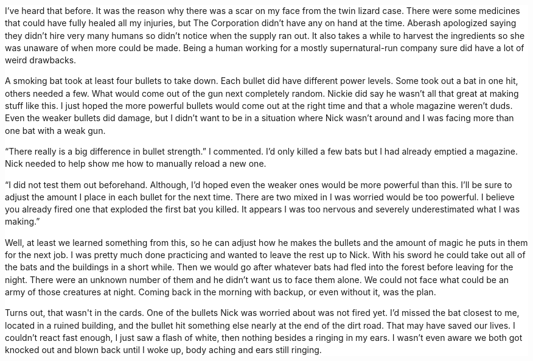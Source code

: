 I’ve heard that before. It was the reason why there was a scar on my face from the twin lizard case. There were some medicines that could have fully healed all my injuries, but The Corporation didn’t have any on hand at the time. Aberash apologized saying they didn’t hire very many humans so didn’t notice when the supply ran out. It also takes a while to harvest the ingredients so she was unaware of when more could be made. Being a human working for a mostly supernatural-run company sure did have a lot of weird drawbacks.  

A smoking bat took at least four bullets to take down. Each bullet did have different power levels. Some took out a bat in one hit, others needed a few. What would come out of the gun next completely random. Nickie did say he wasn’t all that great at making stuff like this. I just hoped the more powerful bullets would come out at the right time and that a whole magazine weren’t duds. Even the weaker bullets did damage, but I didn’t want to be in a situation where Nick wasn’t around and I was facing more than one bat with a weak gun. 

“There really is a big difference in bullet strength.” I commented. I’d only killed a few bats but I had already emptied a magazine. Nick needed to help show me how to manually reload a new one. 

“I did not test them out beforehand. Although, I’d hoped even the weaker ones would be more powerful than this. I’ll be sure to adjust the amount I place in each bullet for the next time. There are two mixed in I was worried would be too powerful. I believe you already fired one that exploded the first bat you killed. It appears I was too nervous and severely underestimated what I was making.” 

Well, at least we learned something from this, so he can adjust how he makes the bullets and the amount of magic he puts in them for the next job. I was pretty much done practicing and wanted to leave the rest up to Nick. With his sword he could take out all of the bats and the buildings in a short while. Then we would go after whatever bats had fled into the forest before leaving for the night. There were an unknown number of them and he didn’t want us to face them alone. We could not face what could be an army of those creatures at night. Coming back in the morning with backup, or even without it, was the plan. 

Turns out, that wasn't in the cards. One of the bullets Nick was worried about was not fired yet. I’d missed the bat closest to me, located in a ruined building, and the bullet hit something else nearly at the end of the dirt road. That may have saved our lives. I couldn’t react fast enough, I just saw a flash of white, then nothing besides a ringing in my ears. I wasn’t even aware we both got knocked out and blown back until I woke up, body aching and ears still ringing.